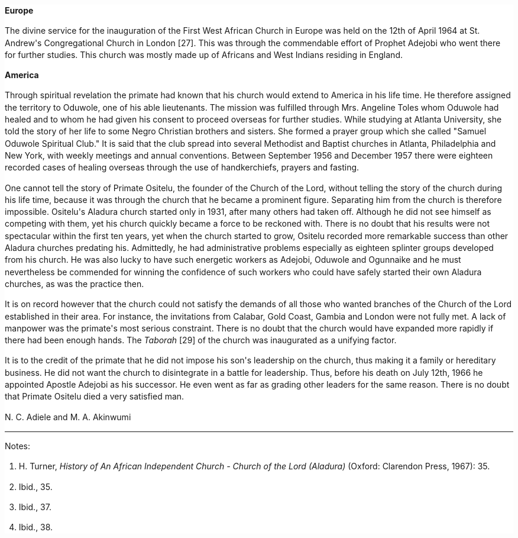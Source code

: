 **Europe**

The divine service for the inauguration of the First West African Church in Europe was held on the 12th of April 1964 at St. Andrew's Congregational Church in London [27].  This was through the commendable effort of Prophet Adejobi who went there for further studies. This church was mostly made up of Africans and West Indians residing in England.

**America**

Through spiritual revelation the primate had known that his church would extend to America in his life time. He therefore assigned the territory to Oduwole, one of his able lieutenants. The mission was fulfilled through Mrs. Angeline Toles whom Oduwole had healed and to whom he had given his consent to proceed overseas for further studies. While studying at Atlanta University, she told the story of her life to some Negro Christian brothers and sisters. She formed a prayer group which she called "Samuel Oduwole Spiritual Club."  It is said that the club spread into several Methodist and Baptist churches in Atlanta, Philadelphia and New York, with weekly meetings and annual conventions. Between September 1956 and December 1957 there were eighteen recorded cases of healing overseas through the use of handkerchiefs, prayers and fasting.

One cannot tell the story of Primate Ositelu, the founder of the Church of the Lord, without telling the story of the church during his life time, because it was through the church that he became a prominent figure. Separating him from the church is therefore impossible.  Ositelu's Aladura church started only in 1931, after many others had taken off. Although he did not see himself as competing with them, yet his church quickly became a force to be reckoned with. There is no doubt that his results were not spectacular within the first ten years, yet when the church started to grow, Ositelu recorded more remarkable success than other Aladura churches predating his. Admittedly, he had administrative problems especially as eighteen splinter groups developed from his church. He was also lucky to have such energetic workers as Adejobi, Oduwole and Ogunnaike and he must nevertheless be commended for winning the confidence of such workers who could have safely started their own Aladura churches, as was the practice then.

It is on record however that the church could not satisfy the demands of all those who wanted branches of the Church of the Lord established in their area. For instance, the invitations from Calabar, Gold Coast, Gambia and London were not fully met.  A lack of manpower was the primate's most serious constraint. There is no doubt that the church would have expanded more rapidly if there had been enough hands. The *Taborah* [29] of the church was inaugurated as a unifying factor.

It is to the credit of the primate that he did not impose his son's leadership on the church, thus making it a family or hereditary business. He did not want the church to disintegrate in a battle for leadership. Thus, before his death on July 12th, 1966 he appointed Apostle Adejobi as his successor. He even went as far as grading other leaders for the same reason. There is no doubt that Primate Ositelu died a very satisfied man.

N. C. Adiele and M. A. Akinwumi

---

Notes:

1. H. Turner, *History of An African Independent Church - Church of the Lord (Aladura)* (Oxford: Clarendon Press, 1967): 35.

2. Ibid., 35.

3. Ibid., 37.

4. Ibid., 38.
